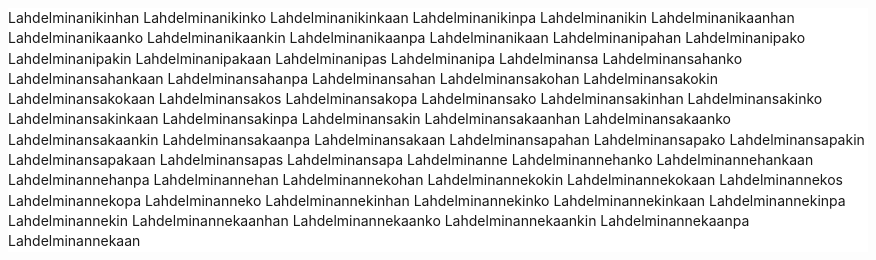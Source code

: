 Lahdelminanikinhan
Lahdelminanikinko
Lahdelminanikinkaan
Lahdelminanikinpa
Lahdelminanikin
Lahdelminanikaanhan
Lahdelminanikaanko
Lahdelminanikaankin
Lahdelminanikaanpa
Lahdelminanikaan
Lahdelminanipahan
Lahdelminanipako
Lahdelminanipakin
Lahdelminanipakaan
Lahdelminanipas
Lahdelminanipa
Lahdelminansa
Lahdelminansahanko
Lahdelminansahankaan
Lahdelminansahanpa
Lahdelminansahan
Lahdelminansakohan
Lahdelminansakokin
Lahdelminansakokaan
Lahdelminansakos
Lahdelminansakopa
Lahdelminansako
Lahdelminansakinhan
Lahdelminansakinko
Lahdelminansakinkaan
Lahdelminansakinpa
Lahdelminansakin
Lahdelminansakaanhan
Lahdelminansakaanko
Lahdelminansakaankin
Lahdelminansakaanpa
Lahdelminansakaan
Lahdelminansapahan
Lahdelminansapako
Lahdelminansapakin
Lahdelminansapakaan
Lahdelminansapas
Lahdelminansapa
Lahdelminanne
Lahdelminannehanko
Lahdelminannehankaan
Lahdelminannehanpa
Lahdelminannehan
Lahdelminannekohan
Lahdelminannekokin
Lahdelminannekokaan
Lahdelminannekos
Lahdelminannekopa
Lahdelminanneko
Lahdelminannekinhan
Lahdelminannekinko
Lahdelminannekinkaan
Lahdelminannekinpa
Lahdelminannekin
Lahdelminannekaanhan
Lahdelminannekaanko
Lahdelminannekaankin
Lahdelminannekaanpa
Lahdelminannekaan